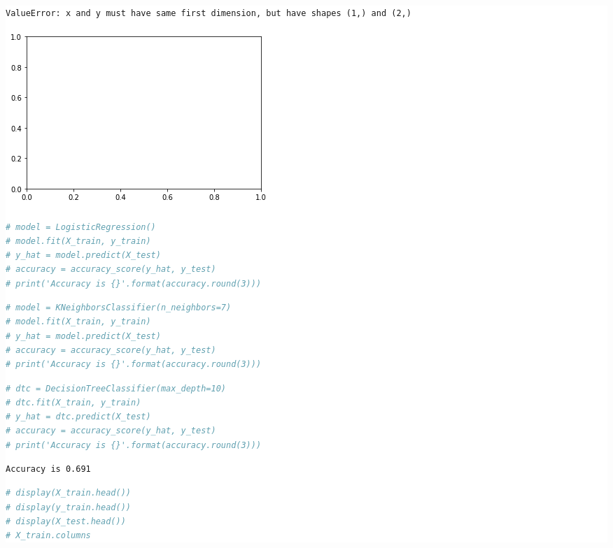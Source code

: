 
    ValueError: x and y must have same first dimension, but have shapes (1,) and (2,)



![png](Kick%20Starter%20Project%20Success_files/Kick%20Starter%20Project%20Success_35_1.png)



```python
# model = LogisticRegression()
# model.fit(X_train, y_train)
# y_hat = model.predict(X_test)
# accuracy = accuracy_score(y_hat, y_test)
# print('Accuracy is {}'.format(accuracy.round(3)))
```


```python
# model = KNeighborsClassifier(n_neighbors=7)
# model.fit(X_train, y_train)
# y_hat = model.predict(X_test)
# accuracy = accuracy_score(y_hat, y_test)
# print('Accuracy is {}'.format(accuracy.round(3)))
```


```python
# dtc = DecisionTreeClassifier(max_depth=10)
# dtc.fit(X_train, y_train)
# y_hat = dtc.predict(X_test)
# accuracy = accuracy_score(y_hat, y_test)
# print('Accuracy is {}'.format(accuracy.round(3)))
```

    Accuracy is 0.691



```python
# display(X_train.head())
# display(y_train.head())
# display(X_test.head())
# X_train.columns
```

